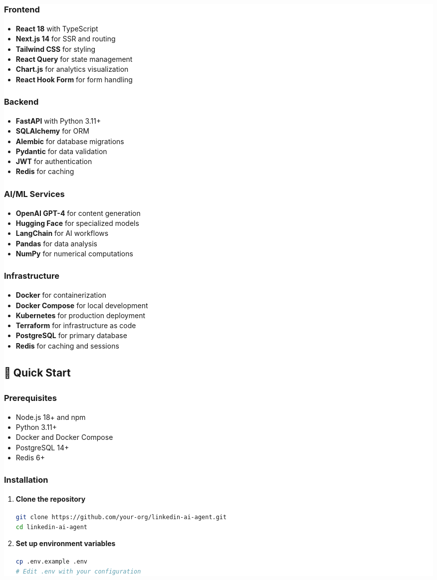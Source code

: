 ### Frontend
- **React 18** with TypeScript
- **Next.js 14** for SSR and routing
- **Tailwind CSS** for styling
- **React Query** for state management
- **Chart.js** for analytics visualization
- **React Hook Form** for form handling

### Backend
- **FastAPI** with Python 3.11+
- **SQLAlchemy** for ORM
- **Alembic** for database migrations
- **Pydantic** for data validation
- **JWT** for authentication
- **Redis** for caching

### AI/ML Services
- **OpenAI GPT-4** for content generation
- **Hugging Face** for specialized models
- **LangChain** for AI workflows
- **Pandas** for data analysis
- **NumPy** for numerical computations

### Infrastructure
- **Docker** for containerization
- **Docker Compose** for local development
- **Kubernetes** for production deployment
- **Terraform** for infrastructure as code
- **PostgreSQL** for primary database
- **Redis** for caching and sessions

## 🚀 Quick Start

### Prerequisites
- Node.js 18+ and npm
- Python 3.11+
- Docker and Docker Compose
- PostgreSQL 14+
- Redis 6+

### Installation

1. **Clone the repository**
   ```bash
   git clone https://github.com/your-org/linkedin-ai-agent.git
   cd linkedin-ai-agent
   ```

2. **Set up environment variables**
   ```bash
   cp .env.example .env
   # Edit .env with your configuration
   ```
